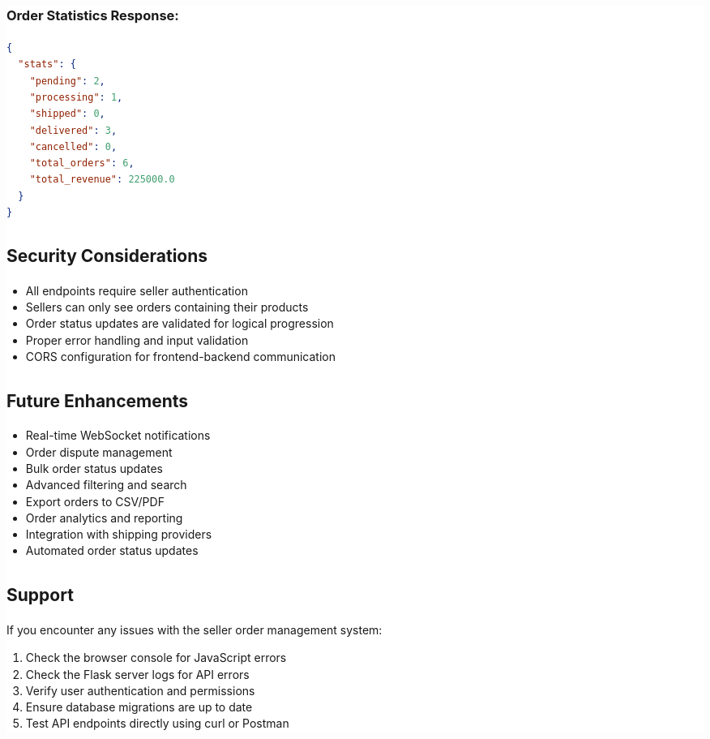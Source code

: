 ### Order Statistics Response:
```json
{
  "stats": {
    "pending": 2,
    "processing": 1,
    "shipped": 0,
    "delivered": 3,
    "cancelled": 0,
    "total_orders": 6,
    "total_revenue": 225000.0
  }
}
```

## Security Considerations

- All endpoints require seller authentication
- Sellers can only see orders containing their products
- Order status updates are validated for logical progression
- Proper error handling and input validation
- CORS configuration for frontend-backend communication

## Future Enhancements

- Real-time WebSocket notifications
- Order dispute management
- Bulk order status updates
- Advanced filtering and search
- Export orders to CSV/PDF
- Order analytics and reporting
- Integration with shipping providers
- Automated order status updates

## Support

If you encounter any issues with the seller order management system:

1. Check the browser console for JavaScript errors
2. Check the Flask server logs for API errors
3. Verify user authentication and permissions
4. Ensure database migrations are up to date
5. Test API endpoints directly using curl or Postman